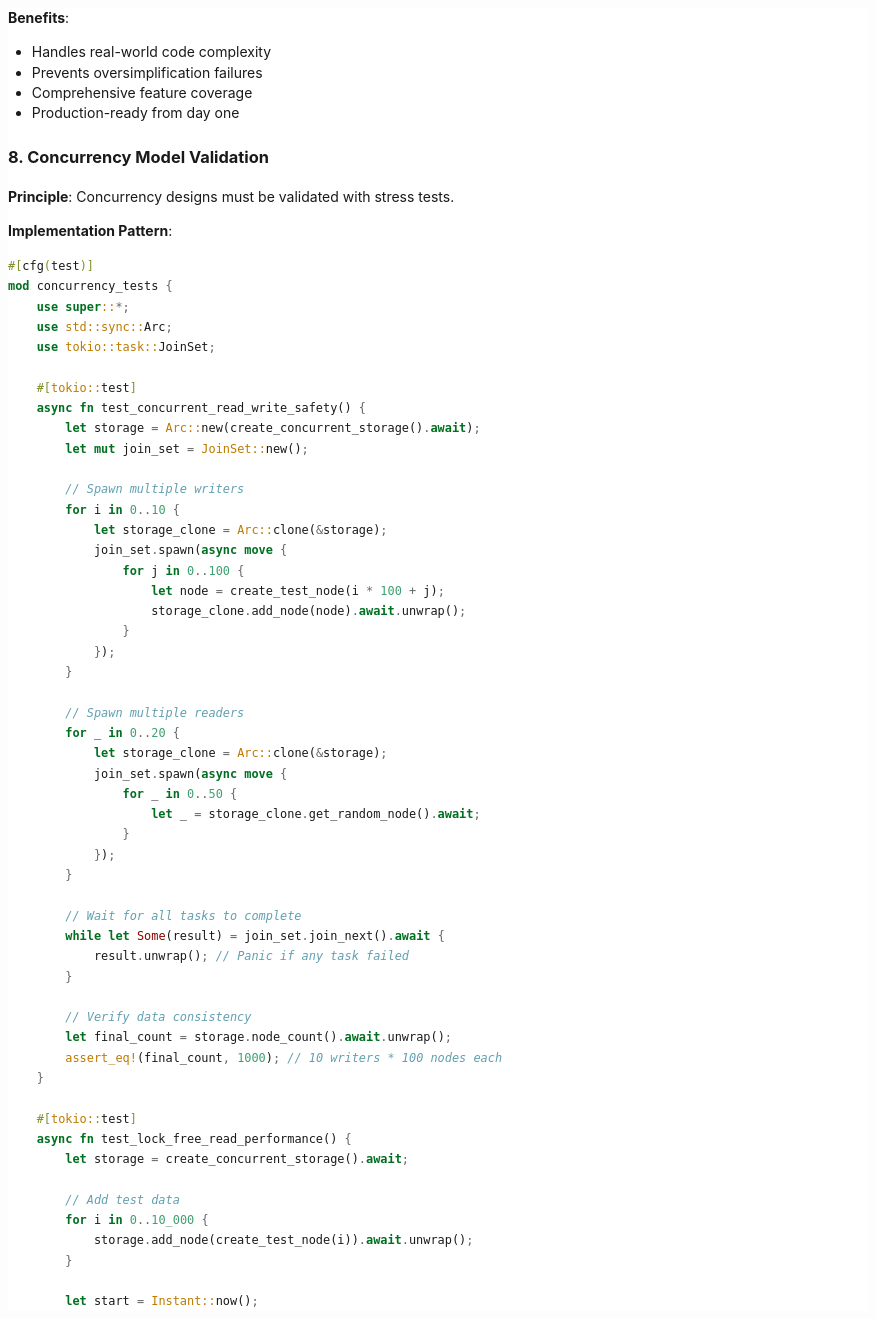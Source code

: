 **Benefits**:
- Handles real-world code complexity
- Prevents oversimplification failures
- Comprehensive feature coverage
- Production-ready from day one

### 8. Concurrency Model Validation

**Principle**: Concurrency designs must be validated with stress tests.

**Implementation Pattern**:
```rust
#[cfg(test)]
mod concurrency_tests {
    use super::*;
    use std::sync::Arc;
    use tokio::task::JoinSet;
    
    #[tokio::test]
    async fn test_concurrent_read_write_safety() {
        let storage = Arc::new(create_concurrent_storage().await);
        let mut join_set = JoinSet::new();
        
        // Spawn multiple writers
        for i in 0..10 {
            let storage_clone = Arc::clone(&storage);
            join_set.spawn(async move {
                for j in 0..100 {
                    let node = create_test_node(i * 100 + j);
                    storage_clone.add_node(node).await.unwrap();
                }
            });
        }
        
        // Spawn multiple readers
        for _ in 0..20 {
            let storage_clone = Arc::clone(&storage);
            join_set.spawn(async move {
                for _ in 0..50 {
                    let _ = storage_clone.get_random_node().await;
                }
            });
        }
        
        // Wait for all tasks to complete
        while let Some(result) = join_set.join_next().await {
            result.unwrap(); // Panic if any task failed
        }
        
        // Verify data consistency
        let final_count = storage.node_count().await.unwrap();
        assert_eq!(final_count, 1000); // 10 writers * 100 nodes each
    }
    
    #[tokio::test]
    async fn test_lock_free_read_performance() {
        let storage = create_concurrent_storage().await;
        
        // Add test data
        for i in 0..10_000 {
            storage.add_node(create_test_node(i)).await.unwrap();
        }
        
        let start = Instant::now();
```